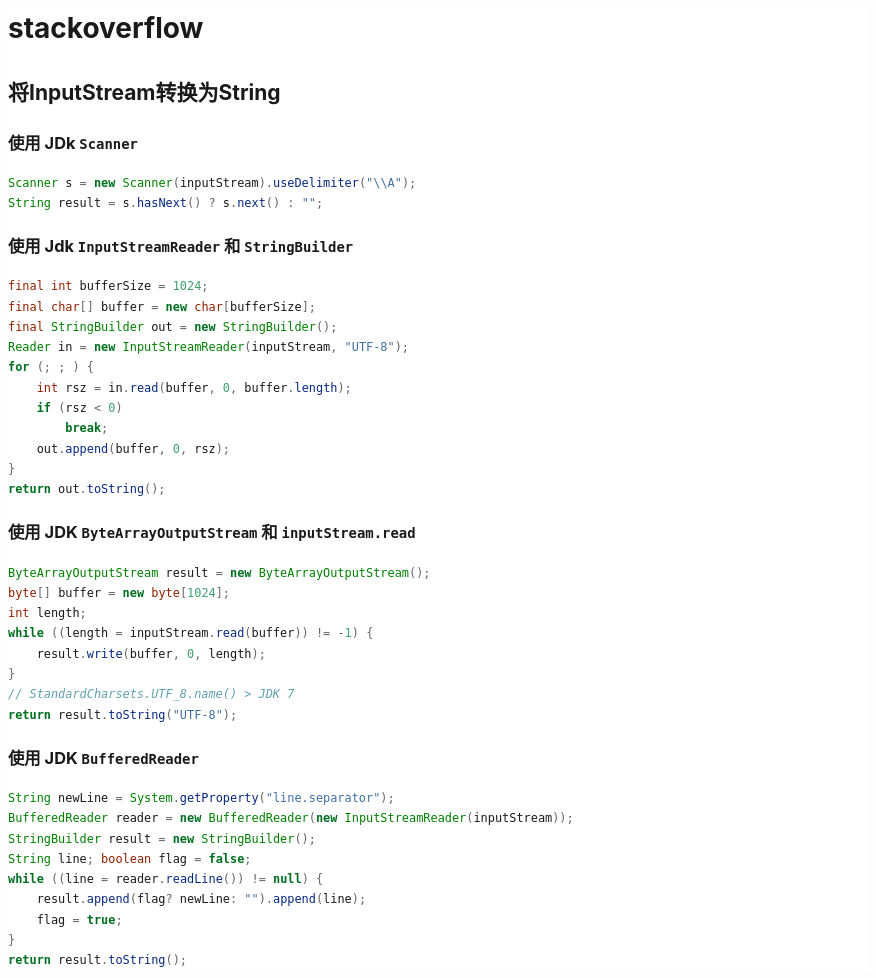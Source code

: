 # stackoverflow

## 将InputStream转换为String

### 使用 JDk `Scanner`

```java
Scanner s = new Scanner(inputStream).useDelimiter("\\A");
String result = s.hasNext() ? s.next() : "";
```

### 使用 Jdk `InputStreamReader` 和 `StringBuilder`

```java
final int bufferSize = 1024;
final char[] buffer = new char[bufferSize];
final StringBuilder out = new StringBuilder();
Reader in = new InputStreamReader(inputStream, "UTF-8");
for (; ; ) {
    int rsz = in.read(buffer, 0, buffer.length);
    if (rsz < 0)
        break;
    out.append(buffer, 0, rsz);
}
return out.toString();
```

### 使用 JDK `ByteArrayOutputStream` 和 `inputStream.read`

```java
ByteArrayOutputStream result = new ByteArrayOutputStream();
byte[] buffer = new byte[1024];
int length;
while ((length = inputStream.read(buffer)) != -1) {
    result.write(buffer, 0, length);
}
// StandardCharsets.UTF_8.name() > JDK 7
return result.toString("UTF-8");
```

### 使用 JDK `BufferedReader `

```java
String newLine = System.getProperty("line.separator");
BufferedReader reader = new BufferedReader(new InputStreamReader(inputStream));
StringBuilder result = new StringBuilder();
String line; boolean flag = false;
while ((line = reader.readLine()) != null) {
    result.append(flag? newLine: "").append(line);
    flag = true;
}
return result.toString();
```
